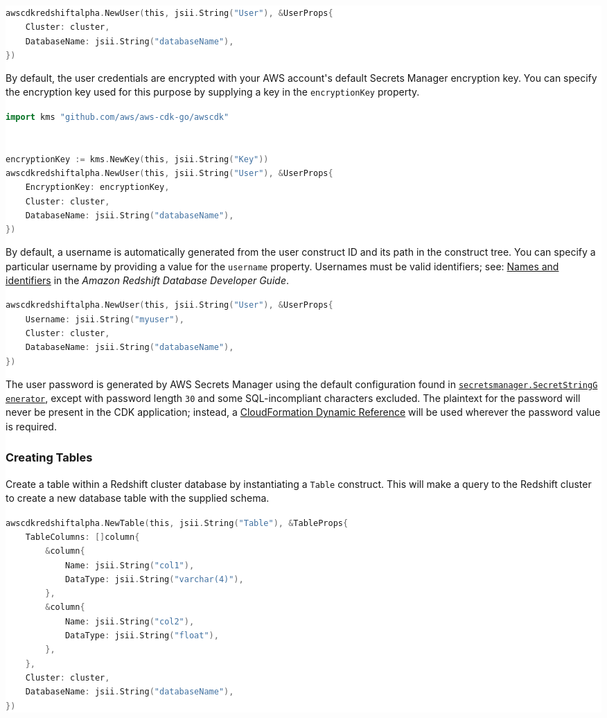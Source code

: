```go
awscdkredshiftalpha.NewUser(this, jsii.String("User"), &UserProps{
	Cluster: cluster,
	DatabaseName: jsii.String("databaseName"),
})
```

By default, the user credentials are encrypted with your AWS account's default Secrets
Manager encryption key. You can specify the encryption key used for this purpose by
supplying a key in the `encryptionKey` property.

```go
import kms "github.com/aws/aws-cdk-go/awscdk"


encryptionKey := kms.NewKey(this, jsii.String("Key"))
awscdkredshiftalpha.NewUser(this, jsii.String("User"), &UserProps{
	EncryptionKey: encryptionKey,
	Cluster: cluster,
	DatabaseName: jsii.String("databaseName"),
})
```

By default, a username is automatically generated from the user construct ID and its path
in the construct tree. You can specify a particular username by providing a value for the
`username` property. Usernames must be valid identifiers; see: [Names and
identifiers](https://docs.aws.amazon.com/redshift/latest/dg/r_names.html) in the *Amazon
Redshift Database Developer Guide*.

```go
awscdkredshiftalpha.NewUser(this, jsii.String("User"), &UserProps{
	Username: jsii.String("myuser"),
	Cluster: cluster,
	DatabaseName: jsii.String("databaseName"),
})
```

The user password is generated by AWS Secrets Manager using the default configuration
found in
[`secretsmanager.SecretStringGenerator`](https://docs.aws.amazon.com/cdk/api/latest/docs/@aws-cdk_aws-secretsmanager.SecretStringGenerator.html),
except with password length `30` and some SQL-incompliant characters excluded. The
plaintext for the password will never be present in the CDK application; instead, a
[CloudFormation Dynamic
Reference](https://docs.aws.amazon.com/AWSCloudFormation/latest/UserGuide/dynamic-references.html)
will be used wherever the password value is required.

### Creating Tables

Create a table within a Redshift cluster database by instantiating a `Table`
construct. This will make a query to the Redshift cluster to create a new database table
with the supplied schema.

```go
awscdkredshiftalpha.NewTable(this, jsii.String("Table"), &TableProps{
	TableColumns: []column{
		&column{
			Name: jsii.String("col1"),
			DataType: jsii.String("varchar(4)"),
		},
		&column{
			Name: jsii.String("col2"),
			DataType: jsii.String("float"),
		},
	},
	Cluster: cluster,
	DatabaseName: jsii.String("databaseName"),
})
```